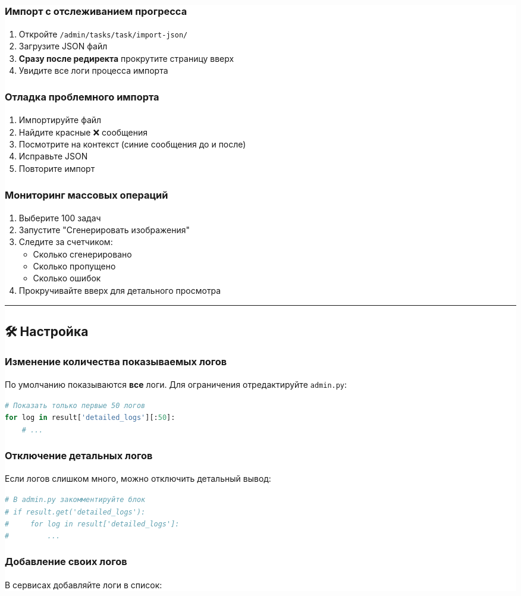 ### Импорт с отслеживанием прогресса

1. Откройте `/admin/tasks/task/import-json/`
2. Загрузите JSON файл
3. **Сразу после редиректа** прокрутите страницу вверх
4. Увидите все логи процесса импорта

### Отладка проблемного импорта

1. Импортируйте файл
2. Найдите красные ❌ сообщения
3. Посмотрите на контекст (синие сообщения до и после)
4. Исправьте JSON
5. Повторите импорт

### Мониторинг массовых операций

1. Выберите 100 задач
2. Запустите "Сгенерировать изображения"
3. Следите за счетчиком:
   - Сколько сгенерировано
   - Сколько пропущено
   - Сколько ошибок
4. Прокручивайте вверх для детального просмотра

---

## 🛠️ Настройка

### Изменение количества показываемых логов

По умолчанию показываются **все** логи. Для ограничения отредактируйте `admin.py`:

```python
# Показать только первые 50 логов
for log in result['detailed_logs'][:50]:
    # ...
```

### Отключение детальных логов

Если логов слишком много, можно отключить детальный вывод:

```python
# В admin.py закомментируйте блок
# if result.get('detailed_logs'):
#     for log in result['detailed_logs']:
#         ...
```

### Добавление своих логов

В сервисах добавляйте логи в список:
